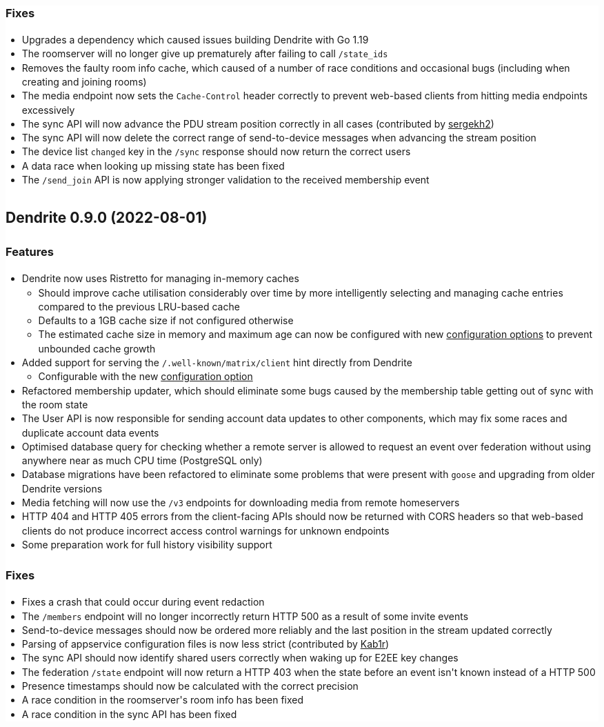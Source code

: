 ### Fixes

- Upgrades a dependency which caused issues building Dendrite with Go 1.19
- The roomserver will no longer give up prematurely after failing to call `/state_ids`
- Removes the faulty room info cache, which caused of a number of race conditions and occasional bugs (including when creating and joining rooms)
- The media endpoint now sets the `Cache-Control` header correctly to prevent web-based clients from hitting media endpoints excessively
- The sync API will now advance the PDU stream position correctly in all cases (contributed by [sergekh2](https://github.com/sergekh2))
- The sync API will now delete the correct range of send-to-device messages when advancing the stream position
- The device list `changed` key in the `/sync` response should now return the correct users
- A data race when looking up missing state has been fixed
- The `/send_join` API is now applying stronger validation to the received membership event

## Dendrite 0.9.0 (2022-08-01)

### Features

- Dendrite now uses Ristretto for managing in-memory caches
  - Should improve cache utilisation considerably over time by more intelligently selecting and managing cache entries compared to the previous LRU-based cache
  - Defaults to a 1GB cache size if not configured otherwise
  - The estimated cache size in memory and maximum age can now be configured with new [configuration options](https://github.com/matrix-org/dendrite/blob/e94ef84aaba30e12baf7f524c4e7a36d2fdeb189/dendrite-sample.monolith.yaml#L44-L61) to prevent unbounded cache growth
- Added support for serving the `/.well-known/matrix/client` hint directly from Dendrite
  - Configurable with the new [configuration option](https://github.com/matrix-org/dendrite/blob/e94ef84aaba30e12baf7f524c4e7a36d2fdeb189/dendrite-sample.monolith.yaml#L67-L69)
- Refactored membership updater, which should eliminate some bugs caused by the membership table getting out of sync with the room state
- The User API is now responsible for sending account data updates to other components, which may fix some races and duplicate account data events
- Optimised database query for checking whether a remote server is allowed to request an event over federation without using anywhere near as much CPU time (PostgreSQL only)
- Database migrations have been refactored to eliminate some problems that were present with `goose` and upgrading from older Dendrite versions
- Media fetching will now use the `/v3` endpoints for downloading media from remote homeservers
- HTTP 404 and HTTP 405 errors from the client-facing APIs should now be returned with CORS headers so that web-based clients do not produce incorrect access control warnings for unknown endpoints
- Some preparation work for full history visibility support

### Fixes

- Fixes a crash that could occur during event redaction
- The `/members` endpoint will no longer incorrectly return HTTP 500 as a result of some invite events
- Send-to-device messages should now be ordered more reliably and the last position in the stream updated correctly
- Parsing of appservice configuration files is now less strict (contributed by [Kab1r](https://github.com/Kab1r))
- The sync API should now identify shared users correctly when waking up for E2EE key changes
- The federation `/state` endpoint will now return a HTTP 403 when the state before an event isn't known instead of a HTTP 500
- Presence timestamps should now be calculated with the correct precision
- A race condition in the roomserver's room info has been fixed
- A race condition in the sync API has been fixed
